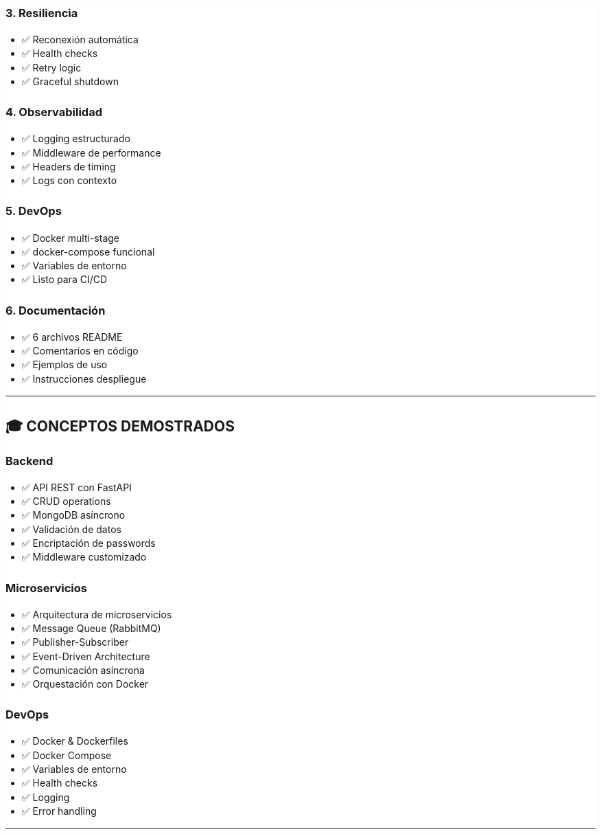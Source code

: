 ### 3. Resiliencia
- ✅ Reconexión automática
- ✅ Health checks
- ✅ Retry logic
- ✅ Graceful shutdown

### 4. Observabilidad
- ✅ Logging estructurado
- ✅ Middleware de performance
- ✅ Headers de timing
- ✅ Logs con contexto

### 5. DevOps
- ✅ Docker multi-stage
- ✅ docker-compose funcional
- ✅ Variables de entorno
- ✅ Listo para CI/CD

### 6. Documentación
- ✅ 6 archivos README
- ✅ Comentarios en código
- ✅ Ejemplos de uso
- ✅ Instrucciones despliegue

---

## 🎓 CONCEPTOS DEMOSTRADOS

### Backend
- ✅ API REST con FastAPI
- ✅ CRUD operations
- ✅ MongoDB asíncrono
- ✅ Validación de datos
- ✅ Encriptación de passwords
- ✅ Middleware customizado

### Microservicios
- ✅ Arquitectura de microservicios
- ✅ Message Queue (RabbitMQ)
- ✅ Publisher-Subscriber
- ✅ Event-Driven Architecture
- ✅ Comunicación asíncrona
- ✅ Orquestación con Docker

### DevOps
- ✅ Docker & Dockerfiles
- ✅ Docker Compose
- ✅ Variables de entorno
- ✅ Health checks
- ✅ Logging
- ✅ Error handling

---